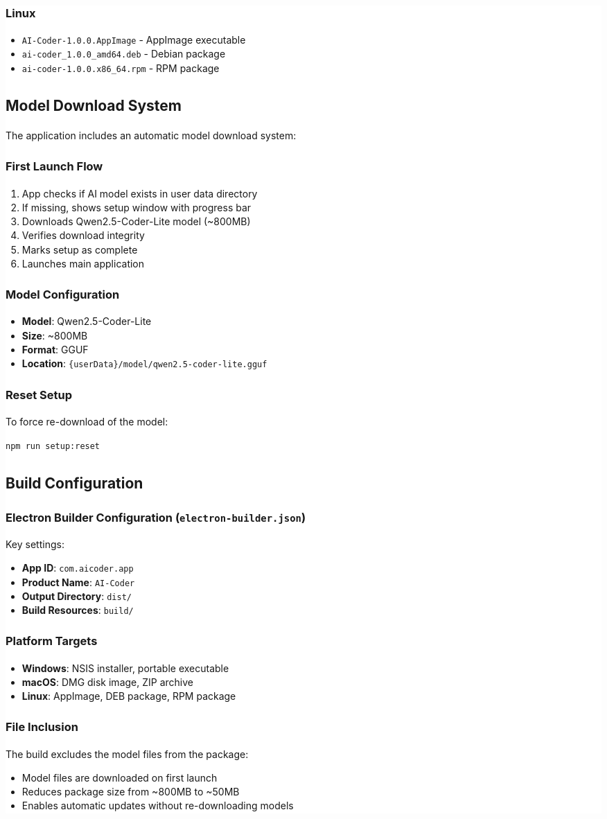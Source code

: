 ### Linux
- `AI-Coder-1.0.0.AppImage` - AppImage executable
- `ai-coder_1.0.0_amd64.deb` - Debian package
- `ai-coder-1.0.0.x86_64.rpm` - RPM package

## Model Download System

The application includes an automatic model download system:

### First Launch Flow
1. App checks if AI model exists in user data directory
2. If missing, shows setup window with progress bar
3. Downloads Qwen2.5-Coder-Lite model (~800MB)
4. Verifies download integrity
5. Marks setup as complete
6. Launches main application

### Model Configuration
- **Model**: Qwen2.5-Coder-Lite
- **Size**: ~800MB
- **Format**: GGUF
- **Location**: `{userData}/model/qwen2.5-coder-lite.gguf`

### Reset Setup
To force re-download of the model:
```bash
npm run setup:reset
```

## Build Configuration

### Electron Builder Configuration (`electron-builder.json`)

Key settings:
- **App ID**: `com.aicoder.app`
- **Product Name**: `AI-Coder`
- **Output Directory**: `dist/`
- **Build Resources**: `build/`

### Platform Targets
- **Windows**: NSIS installer, portable executable
- **macOS**: DMG disk image, ZIP archive
- **Linux**: AppImage, DEB package, RPM package

### File Inclusion
The build excludes the model files from the package:
- Model files are downloaded on first launch
- Reduces package size from ~800MB to ~50MB
- Enables automatic updates without re-downloading models
